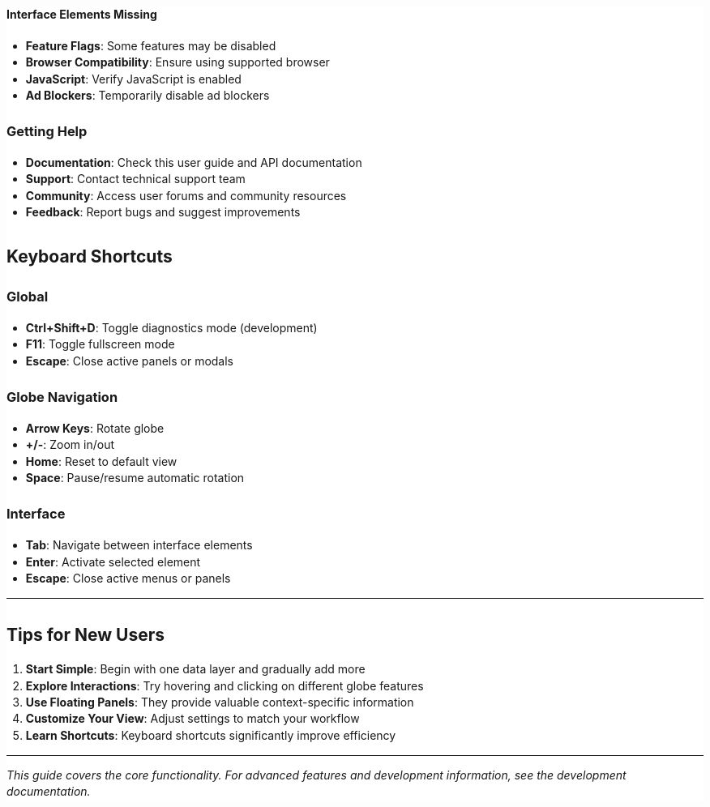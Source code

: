 #### Interface Elements Missing
- **Feature Flags**: Some features may be disabled
- **Browser Compatibility**: Ensure using supported browser
- **JavaScript**: Verify JavaScript is enabled
- **Ad Blockers**: Temporarily disable ad blockers

### Getting Help
- **Documentation**: Check this user guide and API documentation
- **Support**: Contact technical support team
- **Community**: Access user forums and community resources
- **Feedback**: Report bugs and suggest improvements

## Keyboard Shortcuts

### Global
- **Ctrl+Shift+D**: Toggle diagnostics mode (development)
- **F11**: Toggle fullscreen mode
- **Escape**: Close active panels or modals

### Globe Navigation
- **Arrow Keys**: Rotate globe
- **+/-**: Zoom in/out
- **Home**: Reset to default view
- **Space**: Pause/resume automatic rotation

### Interface
- **Tab**: Navigate between interface elements
- **Enter**: Activate selected element
- **Escape**: Close active menus or panels

---

## Tips for New Users

1. **Start Simple**: Begin with one data layer and gradually add more
2. **Explore Interactions**: Try hovering and clicking on different globe features
3. **Use Floating Panels**: They provide valuable context-specific information
4. **Customize Your View**: Adjust settings to match your workflow
5. **Learn Shortcuts**: Keyboard shortcuts significantly improve efficiency

---

*This guide covers the core functionality. For advanced features and development information, see the development documentation.*
